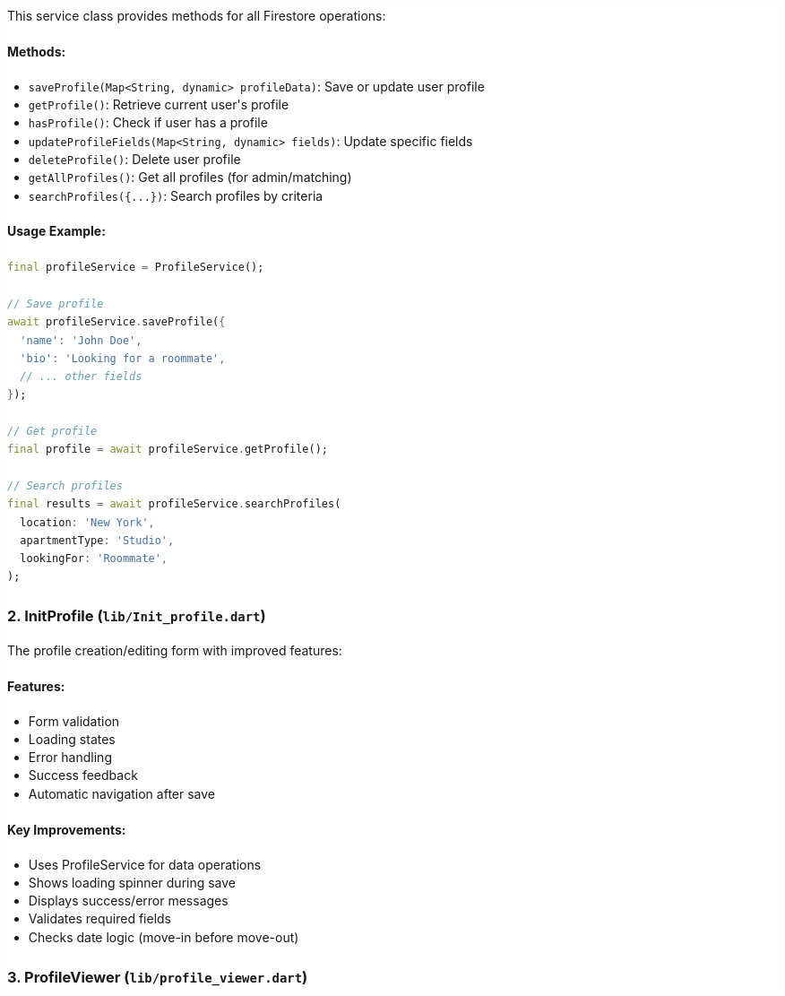 This service class provides methods for all Firestore operations:

#### Methods:
- `saveProfile(Map<String, dynamic> profileData)`: Save or update user profile
- `getProfile()`: Retrieve current user's profile
- `hasProfile()`: Check if user has a profile
- `updateProfileFields(Map<String, dynamic> fields)`: Update specific fields
- `deleteProfile()`: Delete user profile
- `getAllProfiles()`: Get all profiles (for admin/matching)
- `searchProfiles({...})`: Search profiles by criteria

#### Usage Example:
```dart
final profileService = ProfileService();

// Save profile
await profileService.saveProfile({
  'name': 'John Doe',
  'bio': 'Looking for a roommate',
  // ... other fields
});

// Get profile
final profile = await profileService.getProfile();

// Search profiles
final results = await profileService.searchProfiles(
  location: 'New York',
  apartmentType: 'Studio',
  lookingFor: 'Roommate',
);
```

### 2. InitProfile (`lib/Init_profile.dart`)

The profile creation/editing form with improved features:

#### Features:
- Form validation
- Loading states
- Error handling
- Success feedback
- Automatic navigation after save

#### Key Improvements:
- Uses ProfileService for data operations
- Shows loading spinner during save
- Displays success/error messages
- Validates required fields
- Checks date logic (move-in before move-out)

### 3. ProfileViewer (`lib/profile_viewer.dart`)
